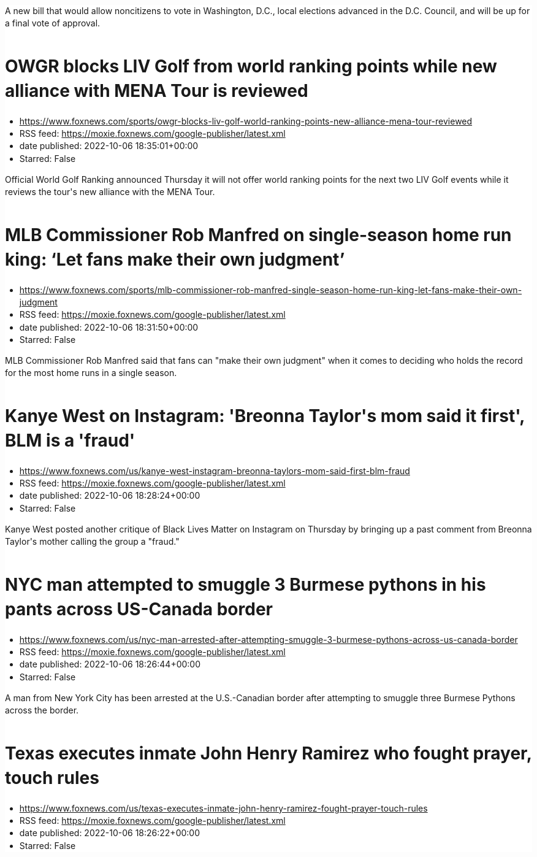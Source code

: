 A new bill that would allow noncitizens to vote in Washington, D.C., local elections advanced in the D.C. Council, and will be up for a final vote of approval.

# OWGR blocks LIV Golf from world ranking points while new alliance with MENA Tour is reviewed
 - https://www.foxnews.com/sports/owgr-blocks-liv-golf-world-ranking-points-new-alliance-mena-tour-reviewed
 - RSS feed: https://moxie.foxnews.com/google-publisher/latest.xml
 - date published: 2022-10-06 18:35:01+00:00
 - Starred: False

Official World Golf Ranking announced Thursday it will not offer world ranking points for the next two LIV Golf events while it reviews the tour's new alliance with the MENA Tour.

# MLB Commissioner Rob Manfred on single-season home run king: ‘Let fans make their own judgment’
 - https://www.foxnews.com/sports/mlb-commissioner-rob-manfred-single-season-home-run-king-let-fans-make-their-own-judgment
 - RSS feed: https://moxie.foxnews.com/google-publisher/latest.xml
 - date published: 2022-10-06 18:31:50+00:00
 - Starred: False

MLB Commissioner Rob Manfred said that fans can "make their own judgment" when it comes to deciding who holds the record for the most home runs in a single season.

# Kanye West on Instagram: 'Breonna Taylor's mom said it first', BLM is a 'fraud'
 - https://www.foxnews.com/us/kanye-west-instagram-breonna-taylors-mom-said-first-blm-fraud
 - RSS feed: https://moxie.foxnews.com/google-publisher/latest.xml
 - date published: 2022-10-06 18:28:24+00:00
 - Starred: False

Kanye West posted another critique of Black Lives Matter on Instagram on Thursday by bringing up a past comment from Breonna Taylor's mother calling the group a "fraud."

# NYC man attempted to smuggle 3 Burmese pythons in his pants across US-Canada border
 - https://www.foxnews.com/us/nyc-man-arrested-after-attempting-smuggle-3-burmese-pythons-across-us-canada-border
 - RSS feed: https://moxie.foxnews.com/google-publisher/latest.xml
 - date published: 2022-10-06 18:26:44+00:00
 - Starred: False

A man from New York City has been arrested at the U.S.-Canadian border after attempting to smuggle three Burmese Pythons across the border.

# Texas executes inmate John Henry Ramirez who fought prayer, touch rules
 - https://www.foxnews.com/us/texas-executes-inmate-john-henry-ramirez-fought-prayer-touch-rules
 - RSS feed: https://moxie.foxnews.com/google-publisher/latest.xml
 - date published: 2022-10-06 18:26:22+00:00
 - Starred: False
